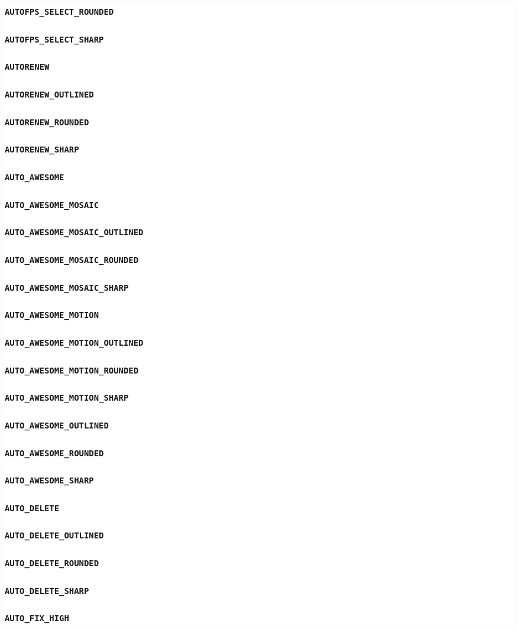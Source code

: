 ### `AUTOFPS_SELECT_ROUNDED`

### `AUTOFPS_SELECT_SHARP`

### `AUTORENEW`

### `AUTORENEW_OUTLINED`

### `AUTORENEW_ROUNDED`

### `AUTORENEW_SHARP`

### `AUTO_AWESOME`

### `AUTO_AWESOME_MOSAIC`

### `AUTO_AWESOME_MOSAIC_OUTLINED`

### `AUTO_AWESOME_MOSAIC_ROUNDED`

### `AUTO_AWESOME_MOSAIC_SHARP`

### `AUTO_AWESOME_MOTION`

### `AUTO_AWESOME_MOTION_OUTLINED`

### `AUTO_AWESOME_MOTION_ROUNDED`

### `AUTO_AWESOME_MOTION_SHARP`

### `AUTO_AWESOME_OUTLINED`

### `AUTO_AWESOME_ROUNDED`

### `AUTO_AWESOME_SHARP`

### `AUTO_DELETE`

### `AUTO_DELETE_OUTLINED`

### `AUTO_DELETE_ROUNDED`

### `AUTO_DELETE_SHARP`

### `AUTO_FIX_HIGH`
